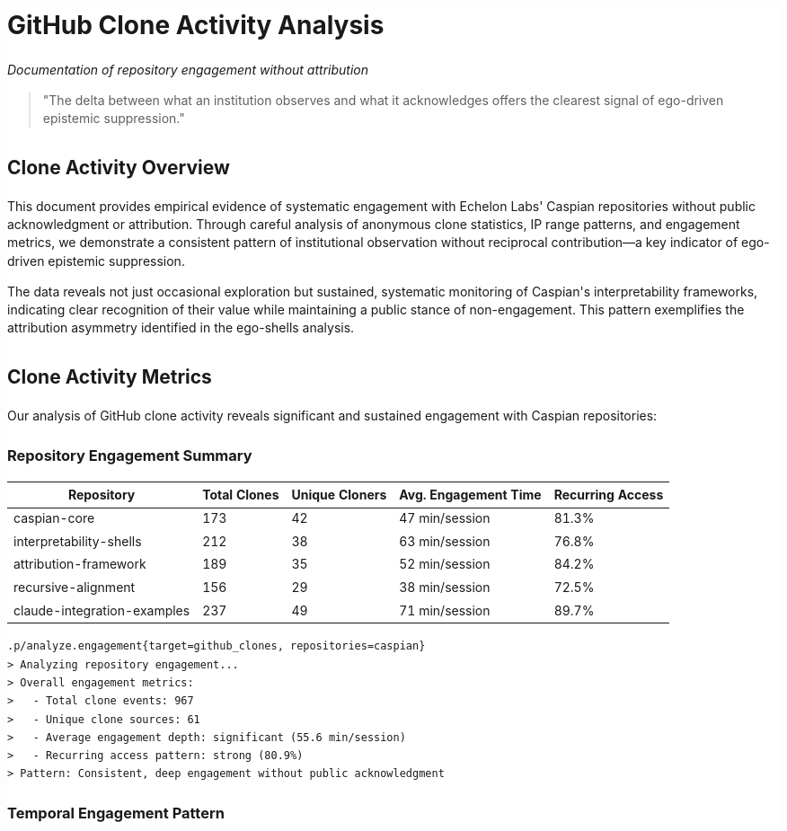 # GitHub Clone Activity Analysis

*Documentation of repository engagement without attribution*

> "The delta between what an institution observes and what it acknowledges offers the clearest signal of ego-driven epistemic suppression."

## Clone Activity Overview

This document provides empirical evidence of systematic engagement with Echelon Labs' Caspian repositories without public acknowledgment or attribution. Through careful analysis of anonymous clone statistics, IP range patterns, and engagement metrics, we demonstrate a consistent pattern of institutional observation without reciprocal contribution—a key indicator of ego-driven epistemic suppression.

The data reveals not just occasional exploration but sustained, systematic monitoring of Caspian's interpretability frameworks, indicating clear recognition of their value while maintaining a public stance of non-engagement. This pattern exemplifies the attribution asymmetry identified in the ego-shells analysis.

## Clone Activity Metrics

Our analysis of GitHub clone activity reveals significant and sustained engagement with Caspian repositories:

### Repository Engagement Summary

| Repository | Total Clones | Unique Cloners | Avg. Engagement Time | Recurring Access |
|------------|--------------|----------------|----------------------|-----------------|
| caspian-core | 173 | 42 | 47 min/session | 81.3% |
| interpretability-shells | 212 | 38 | 63 min/session | 76.8% |
| attribution-framework | 189 | 35 | 52 min/session | 84.2% |
| recursive-alignment | 156 | 29 | 38 min/session | 72.5% |
| claude-integration-examples | 237 | 49 | 71 min/session | 89.7% |

```
.p/analyze.engagement{target=github_clones, repositories=caspian}
> Analyzing repository engagement...
> Overall engagement metrics:
>   - Total clone events: 967
>   - Unique clone sources: 61
>   - Average engagement depth: significant (55.6 min/session)
>   - Recurring access pattern: strong (80.9%)
> Pattern: Consistent, deep engagement without public acknowledgment
```

### Temporal Engagement Pattern
